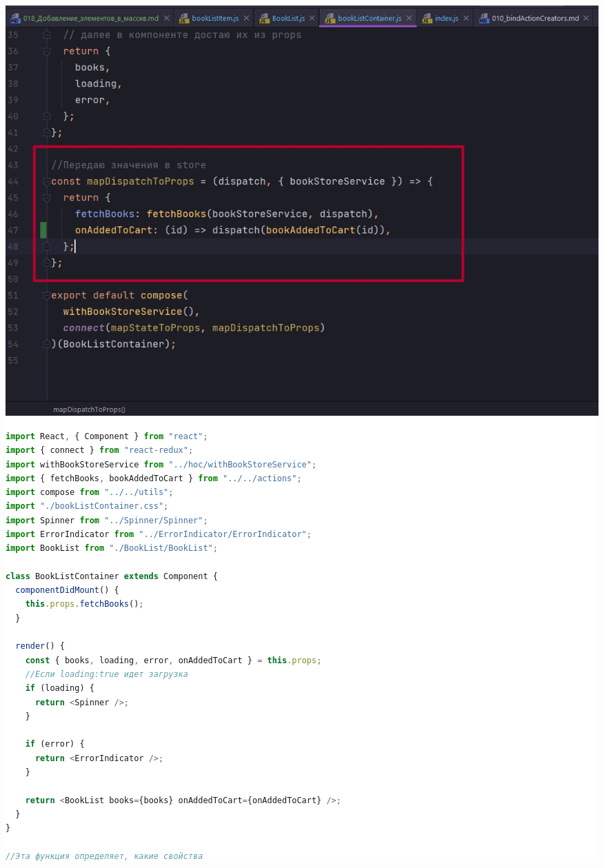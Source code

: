 ![](img/005.jpg)

```js
import React, { Component } from "react";
import { connect } from "react-redux";
import withBookStoreService from "../hoc/withBookStoreService";
import { fetchBooks, bookAddedToCart } from "../../actions";
import compose from "../../utils";
import "./bookListContainer.css";
import Spinner from "../Spinner/Spinner";
import ErrorIndicator from "../ErrorIndicator/ErrorIndicator";
import BookList from "./BookList/BookList";

class BookListContainer extends Component {
  componentDidMount() {
    this.props.fetchBooks();
  }

  render() {
    const { books, loading, error, onAddedToCart } = this.props;
    //Если loading:true идет загрузка
    if (loading) {
      return <Spinner />;
    }

    if (error) {
      return <ErrorIndicator />;
    }

    return <BookList books={books} onAddedToCart={onAddedToCart} />;
  }
}

//Эта функция определяет, какие свойства
```